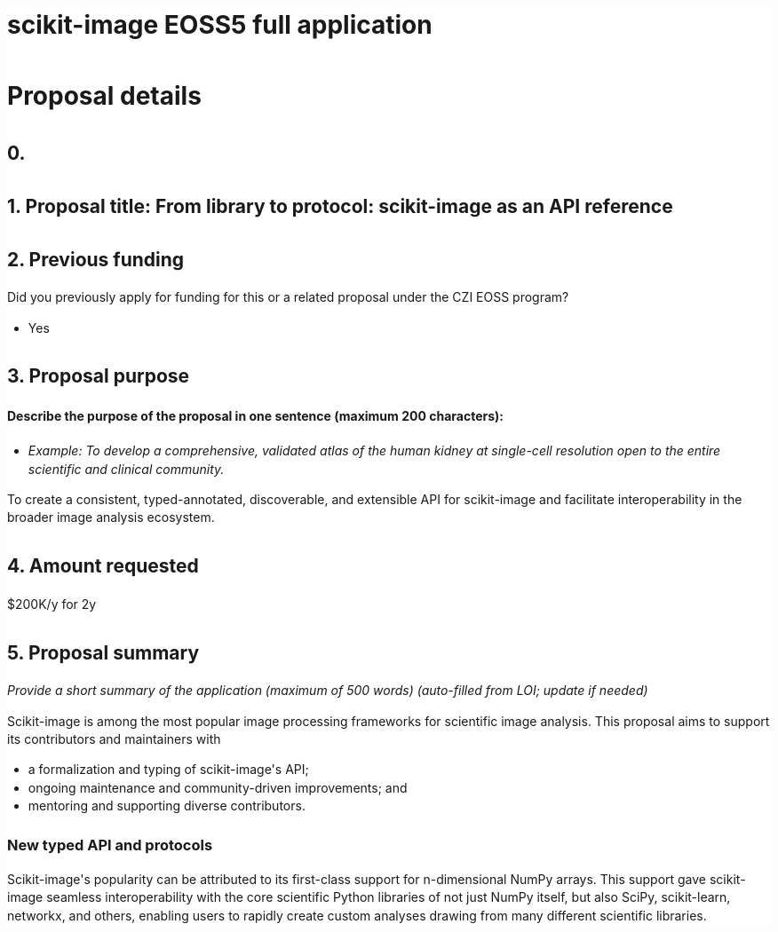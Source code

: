# scikit-image EOSS5 full application

# Proposal details

## 0. 

## 1. Proposal title: From library to protocol: scikit-image as an API reference

## 2. Previous funding

Did you previously apply for funding for this or a related proposal under the CZI EOSS program?

- Yes

## 3. Proposal purpose

#### Describe the purpose of the proposal in one sentence (maximum 200 characters):

- *Example: To develop a comprehensive, validated atlas of the human kidney at single-cell resolution open to the entire scientific and clinical community.*

To create a consistent, typed-annotated, discoverable, and extensible API for scikit-image and facilitate interoperability in the broader image analysis ecosystem.

## 4. Amount requested

$200K/y for 2y

## 5. Proposal summary

*Provide a short summary of the application (maximum of 500 words) (auto-filled from LOI; update if needed)*

Scikit-image is among the most popular image processing frameworks for scientific image analysis. This proposal aims to support its contributors and maintainers with
- a formalization and typing of scikit-image's API;
- ongoing maintenance and community-driven improvements; and
- mentoring and supporting diverse contributors.

### New typed API and protocols

Scikit-image's popularity can be attributed to its first-class support for n-dimensional NumPy arrays. This support gave scikit-image seamless interoperability with the core scientific Python libraries of not just NumPy itself, but also SciPy, scikit-learn, networkx, and others, enabling users to rapidly create custom analyses drawing from many different scientific libraries.
